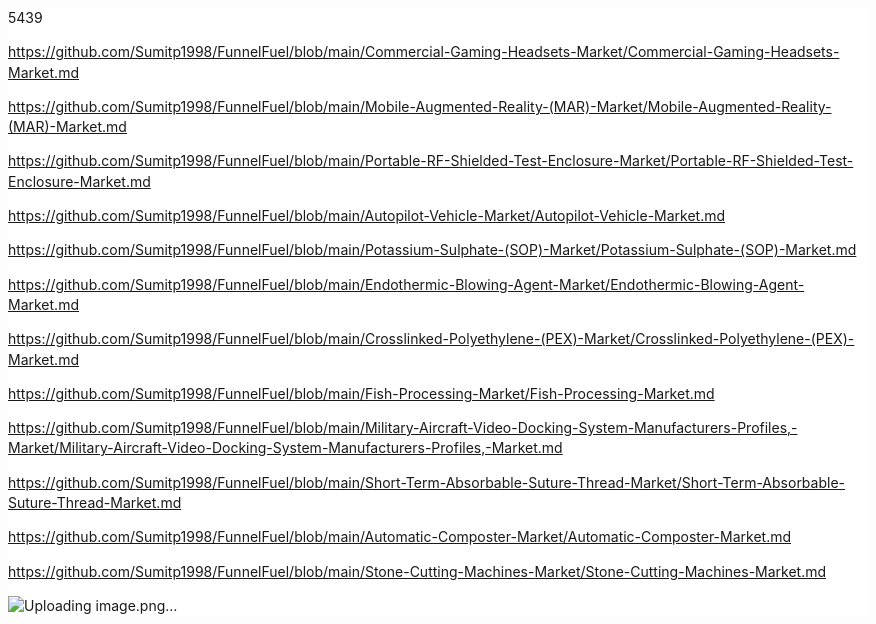 5439</p><p><a href="https://github.com/Sumitp1998/FunnelFuel/blob/main/Commercial-Gaming-Headsets-Market/Commercial-Gaming-Headsets-Market.md">https://github.com/Sumitp1998/FunnelFuel/blob/main/Commercial-Gaming-Headsets-Market/Commercial-Gaming-Headsets-Market.md</a></p><p><a href="https://github.com/Sumitp1998/FunnelFuel/blob/main/Mobile-Augmented-Reality-(MAR)-Market/Mobile-Augmented-Reality-(MAR)-Market.md">https://github.com/Sumitp1998/FunnelFuel/blob/main/Mobile-Augmented-Reality-(MAR)-Market/Mobile-Augmented-Reality-(MAR)-Market.md</a></p><p><a href="https://github.com/Sumitp1998/FunnelFuel/blob/main/Portable-RF-Shielded-Test-Enclosure-Market/Portable-RF-Shielded-Test-Enclosure-Market.md">https://github.com/Sumitp1998/FunnelFuel/blob/main/Portable-RF-Shielded-Test-Enclosure-Market/Portable-RF-Shielded-Test-Enclosure-Market.md</a></p><p><a href="https://github.com/Sumitp1998/FunnelFuel/blob/main/Autopilot-Vehicle-Market/Autopilot-Vehicle-Market.md">https://github.com/Sumitp1998/FunnelFuel/blob/main/Autopilot-Vehicle-Market/Autopilot-Vehicle-Market.md</a></p><p><a href="https://github.com/Sumitp1998/FunnelFuel/blob/main/Potassium-Sulphate-(SOP)-Market/Potassium-Sulphate-(SOP)-Market.md">https://github.com/Sumitp1998/FunnelFuel/blob/main/Potassium-Sulphate-(SOP)-Market/Potassium-Sulphate-(SOP)-Market.md</a></p><p><a href="https://github.com/Sumitp1998/FunnelFuel/blob/main/Endothermic-Blowing-Agent-Market/Endothermic-Blowing-Agent-Market.md">https://github.com/Sumitp1998/FunnelFuel/blob/main/Endothermic-Blowing-Agent-Market/Endothermic-Blowing-Agent-Market.md</a></p><p><a href="https://github.com/Sumitp1998/FunnelFuel/blob/main/Crosslinked-Polyethylene-(PEX)-Market/Crosslinked-Polyethylene-(PEX)-Market.md">https://github.com/Sumitp1998/FunnelFuel/blob/main/Crosslinked-Polyethylene-(PEX)-Market/Crosslinked-Polyethylene-(PEX)-Market.md</a></p><p><a href="https://github.com/Sumitp1998/FunnelFuel/blob/main/Fish-Processing-Market/Fish-Processing-Market.md">https://github.com/Sumitp1998/FunnelFuel/blob/main/Fish-Processing-Market/Fish-Processing-Market.md</a></p><p><a href="https://github.com/Sumitp1998/FunnelFuel/blob/main/Military-Aircraft-Video-Docking-System-Manufacturers-Profiles,-Market/Military-Aircraft-Video-Docking-System-Manufacturers-Profiles,-Market.md">https://github.com/Sumitp1998/FunnelFuel/blob/main/Military-Aircraft-Video-Docking-System-Manufacturers-Profiles,-Market/Military-Aircraft-Video-Docking-System-Manufacturers-Profiles,-Market.md</a></p><p><a href="https://github.com/Sumitp1998/FunnelFuel/blob/main/Short-Term-Absorbable-Suture-Thread-Market/Short-Term-Absorbable-Suture-Thread-Market.md">https://github.com/Sumitp1998/FunnelFuel/blob/main/Short-Term-Absorbable-Suture-Thread-Market/Short-Term-Absorbable-Suture-Thread-Market.md</a></p><p><a href="https://github.com/Sumitp1998/FunnelFuel/blob/main/Automatic-Composter-Market/Automatic-Composter-Market.md">https://github.com/Sumitp1998/FunnelFuel/blob/main/Automatic-Composter-Market/Automatic-Composter-Market.md</a></p><p><a href="https://github.com/Sumitp1998/FunnelFuel/blob/main/Stone-Cutting-Machines-Market/Stone-Cutting-Machines-Market.md">https://github.com/Sumitp1998/FunnelFuel/blob/main/Stone-Cutting-Machines-Market/Stone-Cutting-Machines-Market.md</a></p>
![Uploading image.png…]()
